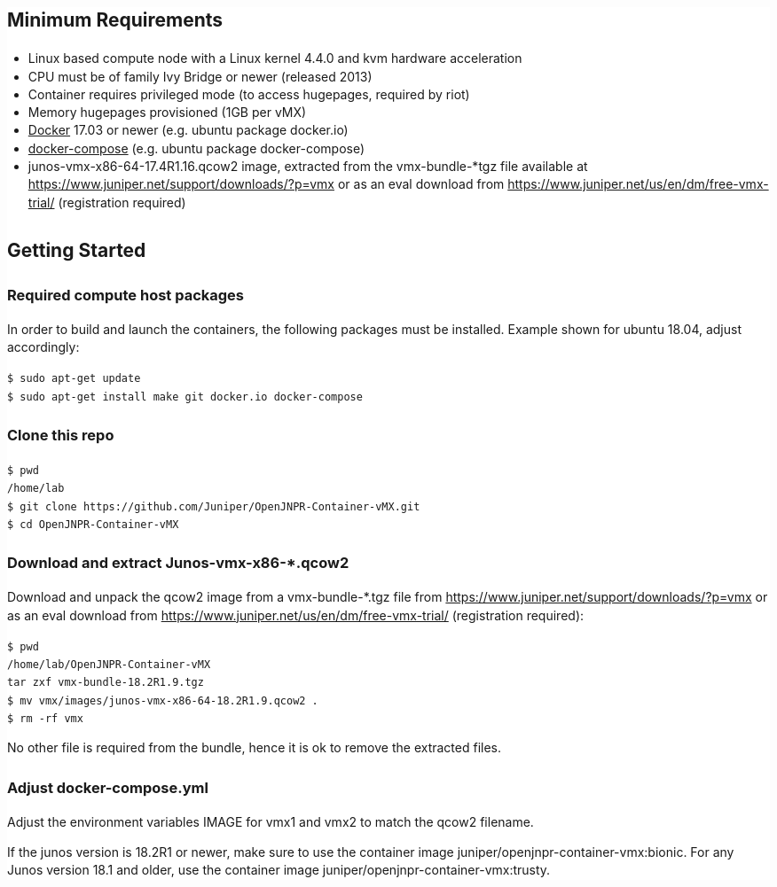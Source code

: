 ## Minimum Requirements

- Linux based compute node with a Linux kernel 4.4.0 and kvm hardware acceleration
- CPU must be of family Ivy Bridge or newer (released 2013)
- Container requires privileged mode (to access hugepages, required by riot)
- Memory hugepages provisioned (1GB per vMX)
- [Docker](https://www.docker.com/get-docker) 17.03 or newer (e.g. ubuntu package docker.io)
- [docker-compose](https://docs.docker.com/compose/) (e.g. ubuntu package docker-compose)
- junos-vmx-x86-64-17.4R1.16.qcow2 image, extracted from the vmx-bundle-*tgz file available at https://www.juniper.net/support/downloads/?p=vmx or as an eval download from https://www.juniper.net/us/en/dm/free-vmx-trial/ (registration required)

## Getting Started

### Required compute host packages

In order to build and launch the containers, the following packages must be installed. Example shown for ubuntu 18.04, adjust accordingly:

```
$ sudo apt-get update
$ sudo apt-get install make git docker.io docker-compose
```

### Clone this repo

```
$ pwd
/home/lab
$ git clone https://github.com/Juniper/OpenJNPR-Container-vMX.git
$ cd OpenJNPR-Container-vMX
```

### Download and extract Junos-vmx-x86-*.qcow2

Download and unpack the qcow2 image from a vmx-bundle-*.tgz file from  https://www.juniper.net/support/downloads/?p=vmx or as an eval download from https://www.juniper.net/us/en/dm/free-vmx-trial/ (registration required):

```
$ pwd
/home/lab/OpenJNPR-Container-vMX
tar zxf vmx-bundle-18.2R1.9.tgz
$ mv vmx/images/junos-vmx-x86-64-18.2R1.9.qcow2 .
$ rm -rf vmx
```

No other file is required from the bundle, hence it is ok to remove the extracted files. 

### Adjust docker-compose.yml

Adjust the environment variables IMAGE for vmx1 and vmx2 to match the qcow2 filename. 

If the junos version is 18.2R1 or newer, make sure to use the container image juniper/openjnpr-container-vmx:bionic. For any Junos version 18.1 and older, use the container image juniper/openjnpr-container-vmx:trusty.
